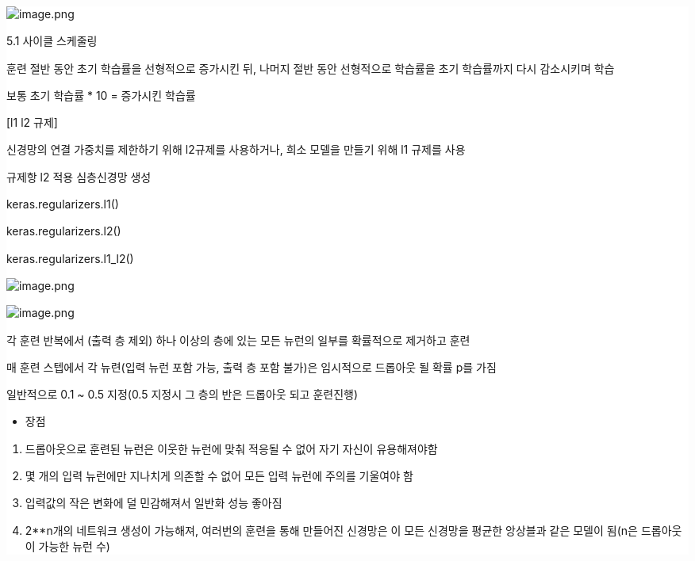 

![image.png](attachment:580c2070-085f-408a-89df-3fd786515186.png)


5.1 사이클 스케줄링



훈련 절반 동안 초기 학습률을 선형적으로 증가시킨 뒤, 나머지 절반 동안 선형적으로 학습률을 초기 학습률까지 다시 감소시키며 학습



보통 초기 학습률 * 10 = 증가시킨 학습률 



[l1 l2 규제]



신경망의 연결 가중치를 제한하기 위해 l2규제를 사용하거나, 희소 모델을 만들기 위해 l1 규제를 사용



규제항 l2 적용 심층신경망 생성



keras.regularizers.l1()

keras.regularizers.l2()

keras.regularizers.l1_l2()



![image.png](attachment:8404ebf1-9470-4b5b-ba58-4492ffe46368.png)


![image.png](attachment:4f3face4-7ebe-480c-b0b7-32c7d432147e.png)


각 훈련 반복에서 (출력 층 제외) 하나 이상의 층에 있는 모든 뉴런의 일부를 확률적으로 제거하고 훈련



매 훈련 스텝에서 각 뉴련(입력 뉴런 포함 가능, 출력 층 포함 불가)은 임시적으로 드롭아웃 될 확률 p를 가짐



일반적으로 0.1 ~ 0.5 지정(0.5 지정시 그 층의 반은 드롭아웃 되고 훈련진행)



- 장점



1) 드롭아웃으로 훈련된 뉴런은 이웃한 뉴런에 맞춰 적응될 수 없어 자기 자신이 유용해져야함



2) 몇 개의 입력 뉴런에만 지나치게 의존할 수 없어 모든 입력 뉴런에 주의를 기울여야 함



3) 입력값의 작은 변화에 덜 민감해져서 일반화 성능 좋아짐



4) 2**n개의 네트워크 생성이 가능해져, 여러번의 훈련을 통해 만들어진 신경망은 이 모든 신경망을 평균한 앙상블과 같은 모델이 됨(n은 드롭아웃이 가능한 뉴런 수)
